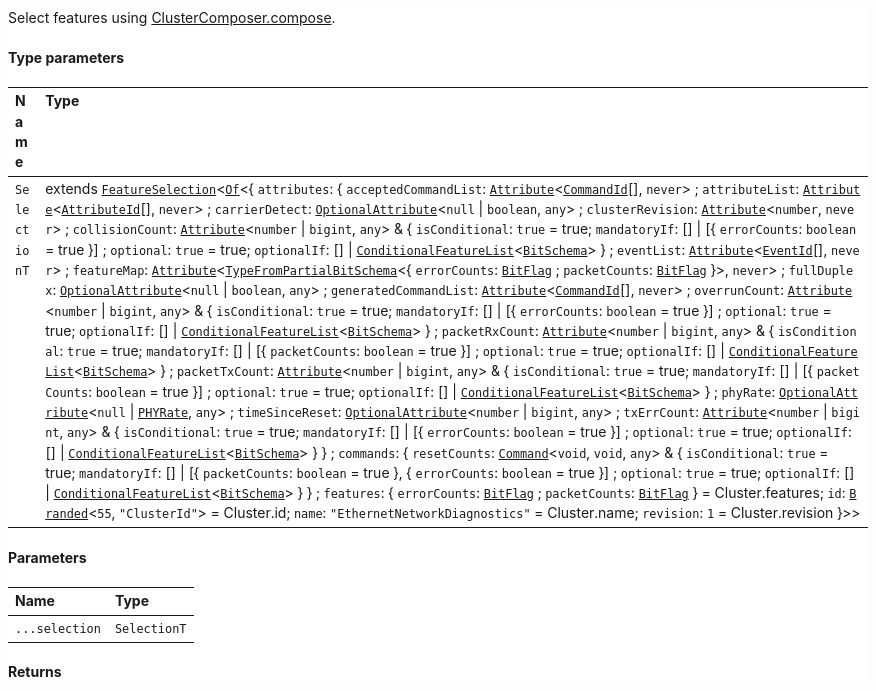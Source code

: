 Select features using [ClusterComposer.compose](../classes/cluster_export.ClusterComposer-1.md#compose).

#### Type parameters

| Name | Type |
| :------ | :------ |
| `SelectionT` | extends [`FeatureSelection`](../modules/cluster_export.ClusterComposer.md#featureselection)\<[`Of`](cluster_export.ClusterType.Of.md)\<\{ `attributes`: \{ `acceptedCommandList`: [`Attribute`](cluster_export.Attribute.md)\<[`CommandId`](../modules/datatype_export.md#commandid)[], `never`\> ; `attributeList`: [`Attribute`](cluster_export.Attribute.md)\<[`AttributeId`](../modules/datatype_export.md#attributeid)[], `never`\> ; `carrierDetect`: [`OptionalAttribute`](cluster_export.OptionalAttribute.md)\<``null`` \| `boolean`, `any`\> ; `clusterRevision`: [`Attribute`](cluster_export.Attribute.md)\<`number`, `never`\> ; `collisionCount`: [`Attribute`](cluster_export.Attribute.md)\<`number` \| `bigint`, `any`\> & \{ `isConditional`: ``true`` = true; `mandatoryIf`: [] \| [\{ `errorCounts`: `boolean` = true }] ; `optional`: ``true`` = true; `optionalIf`: [] \| [`ConditionalFeatureList`](../modules/cluster_export.md#conditionalfeaturelist)\<[`BitSchema`](../modules/schema_export.md#bitschema)\>  } ; `eventList`: [`Attribute`](cluster_export.Attribute.md)\<[`EventId`](../modules/datatype_export.md#eventid)[], `never`\> ; `featureMap`: [`Attribute`](cluster_export.Attribute.md)\<[`TypeFromPartialBitSchema`](../modules/schema_export.md#typefrompartialbitschema)\<\{ `errorCounts`: [`BitFlag`](../modules/schema_export.md#bitflag) ; `packetCounts`: [`BitFlag`](../modules/schema_export.md#bitflag)  }\>, `never`\> ; `fullDuplex`: [`OptionalAttribute`](cluster_export.OptionalAttribute.md)\<``null`` \| `boolean`, `any`\> ; `generatedCommandList`: [`Attribute`](cluster_export.Attribute.md)\<[`CommandId`](../modules/datatype_export.md#commandid)[], `never`\> ; `overrunCount`: [`Attribute`](cluster_export.Attribute.md)\<`number` \| `bigint`, `any`\> & \{ `isConditional`: ``true`` = true; `mandatoryIf`: [] \| [\{ `errorCounts`: `boolean` = true }] ; `optional`: ``true`` = true; `optionalIf`: [] \| [`ConditionalFeatureList`](../modules/cluster_export.md#conditionalfeaturelist)\<[`BitSchema`](../modules/schema_export.md#bitschema)\>  } ; `packetRxCount`: [`Attribute`](cluster_export.Attribute.md)\<`number` \| `bigint`, `any`\> & \{ `isConditional`: ``true`` = true; `mandatoryIf`: [] \| [\{ `packetCounts`: `boolean` = true }] ; `optional`: ``true`` = true; `optionalIf`: [] \| [`ConditionalFeatureList`](../modules/cluster_export.md#conditionalfeaturelist)\<[`BitSchema`](../modules/schema_export.md#bitschema)\>  } ; `packetTxCount`: [`Attribute`](cluster_export.Attribute.md)\<`number` \| `bigint`, `any`\> & \{ `isConditional`: ``true`` = true; `mandatoryIf`: [] \| [\{ `packetCounts`: `boolean` = true }] ; `optional`: ``true`` = true; `optionalIf`: [] \| [`ConditionalFeatureList`](../modules/cluster_export.md#conditionalfeaturelist)\<[`BitSchema`](../modules/schema_export.md#bitschema)\>  } ; `phyRate`: [`OptionalAttribute`](cluster_export.OptionalAttribute.md)\<``null`` \| [`PHYRate`](../enums/cluster_export.EthernetNetworkDiagnostics.PHYRate.md), `any`\> ; `timeSinceReset`: [`OptionalAttribute`](cluster_export.OptionalAttribute.md)\<`number` \| `bigint`, `any`\> ; `txErrCount`: [`Attribute`](cluster_export.Attribute.md)\<`number` \| `bigint`, `any`\> & \{ `isConditional`: ``true`` = true; `mandatoryIf`: [] \| [\{ `errorCounts`: `boolean` = true }] ; `optional`: ``true`` = true; `optionalIf`: [] \| [`ConditionalFeatureList`](../modules/cluster_export.md#conditionalfeaturelist)\<[`BitSchema`](../modules/schema_export.md#bitschema)\>  }  } ; `commands`: \{ `resetCounts`: [`Command`](cluster_export.Command.md)\<`void`, `void`, `any`\> & \{ `isConditional`: ``true`` = true; `mandatoryIf`: [] \| [\{ `packetCounts`: `boolean` = true }, \{ `errorCounts`: `boolean` = true }] ; `optional`: ``true`` = true; `optionalIf`: [] \| [`ConditionalFeatureList`](../modules/cluster_export.md#conditionalfeaturelist)\<[`BitSchema`](../modules/schema_export.md#bitschema)\>  }  } ; `features`: \{ `errorCounts`: [`BitFlag`](../modules/schema_export.md#bitflag) ; `packetCounts`: [`BitFlag`](../modules/schema_export.md#bitflag)  } = Cluster.features; `id`: [`Branded`](../modules/util_export.md#branded)\<``55``, ``"ClusterId"``\> = Cluster.id; `name`: ``"EthernetNetworkDiagnostics"`` = Cluster.name; `revision`: ``1`` = Cluster.revision }\>\> |

#### Parameters

| Name | Type |
| :------ | :------ |
| `...selection` | `SelectionT` |

#### Returns
